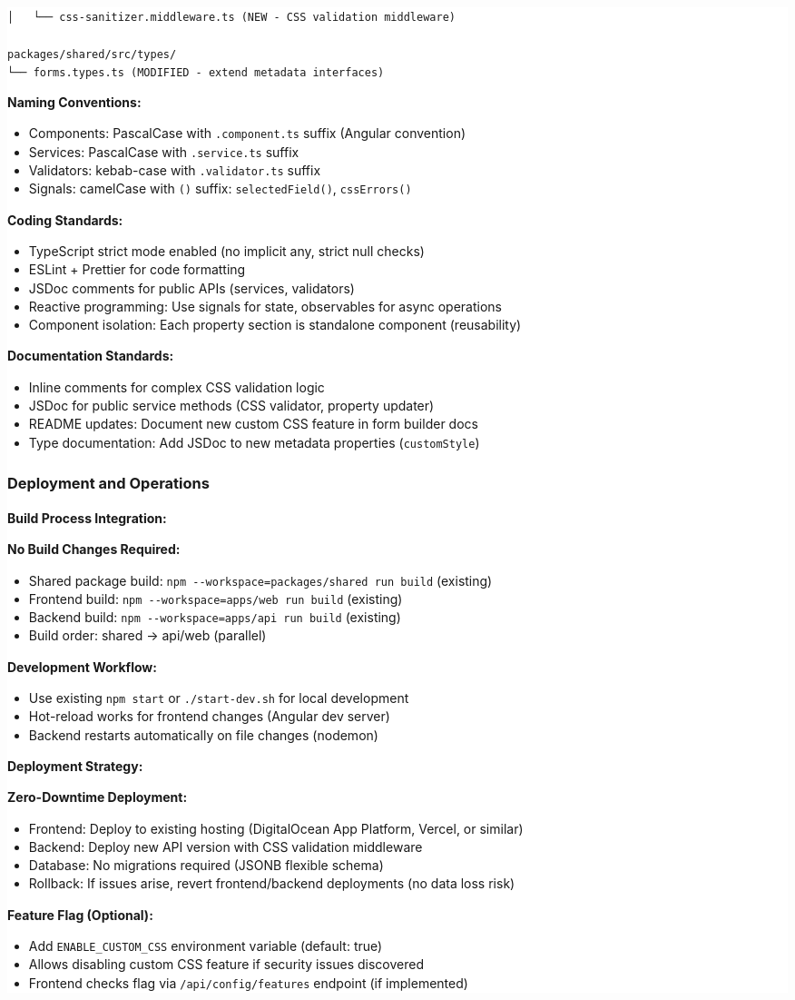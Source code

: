 ```
│   └── css-sanitizer.middleware.ts (NEW - CSS validation middleware)

packages/shared/src/types/
└── forms.types.ts (MODIFIED - extend metadata interfaces)
```

**Naming Conventions:**

- Components: PascalCase with `.component.ts` suffix (Angular convention)
- Services: PascalCase with `.service.ts` suffix
- Validators: kebab-case with `.validator.ts` suffix
- Signals: camelCase with `()` suffix: `selectedField()`, `cssErrors()`

**Coding Standards:**

- TypeScript strict mode enabled (no implicit any, strict null checks)
- ESLint + Prettier for code formatting
- JSDoc comments for public APIs (services, validators)
- Reactive programming: Use signals for state, observables for async operations
- Component isolation: Each property section is standalone component (reusability)

**Documentation Standards:**

- Inline comments for complex CSS validation logic
- JSDoc for public service methods (CSS validator, property updater)
- README updates: Document new custom CSS feature in form builder docs
- Type documentation: Add JSDoc to new metadata properties (`customStyle`)

### Deployment and Operations

**Build Process Integration:**

**No Build Changes Required:**

- Shared package build: `npm --workspace=packages/shared run build` (existing)
- Frontend build: `npm --workspace=apps/web run build` (existing)
- Backend build: `npm --workspace=apps/api run build` (existing)
- Build order: shared → api/web (parallel)

**Development Workflow:**

- Use existing `npm start` or `./start-dev.sh` for local development
- Hot-reload works for frontend changes (Angular dev server)
- Backend restarts automatically on file changes (nodemon)

**Deployment Strategy:**

**Zero-Downtime Deployment:**

- Frontend: Deploy to existing hosting (DigitalOcean App Platform, Vercel, or similar)
- Backend: Deploy new API version with CSS validation middleware
- Database: No migrations required (JSONB flexible schema)
- Rollback: If issues arise, revert frontend/backend deployments (no data loss risk)

**Feature Flag (Optional):**

- Add `ENABLE_CUSTOM_CSS` environment variable (default: true)
- Allows disabling custom CSS feature if security issues discovered
- Frontend checks flag via `/api/config/features` endpoint (if implemented)

